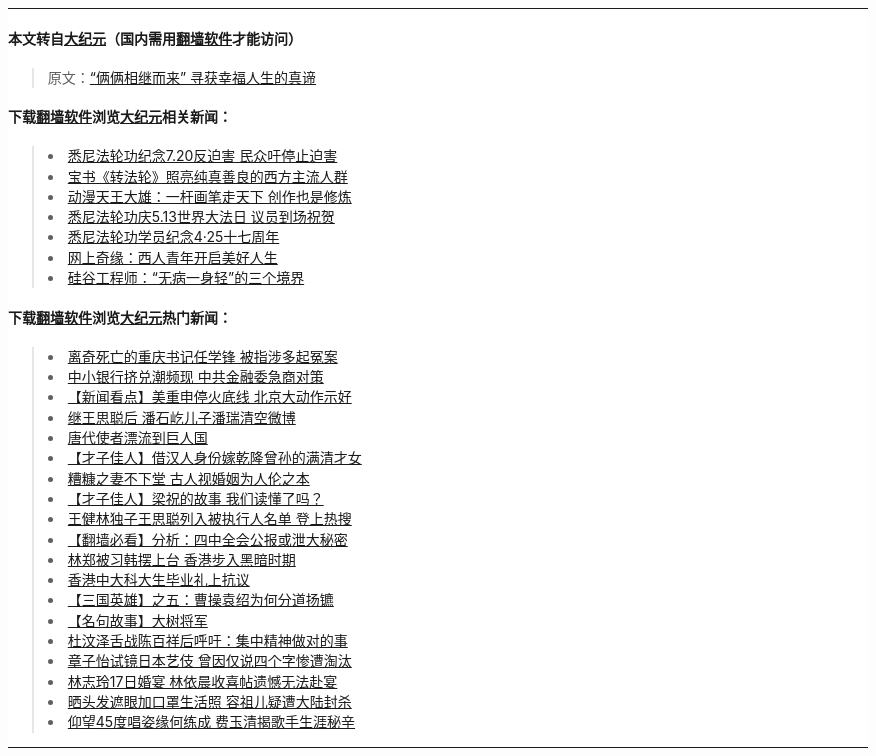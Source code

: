 <hr>

#### 本文转自<a href="http://www.epochtimes.com">大纪元</a>（国内需用<a href="https://git.io/JesJV">翻墙软件</a>才能访问）
> 原文：<a href="http://www.epochtimes.com/gb/17/5/1/n9093528.htm">“俩俩相继而来” 寻获幸福人生的真谛</a>


#### 下载<a href="https://git.io/JesJV">翻墙软件</a>浏览<a href="http://www.epochtimes.com">大纪元</a>相关新闻：
> <li><a href="http://www.epochtimes.com/gb/16/7/20/n8118551.htm">悉尼法轮功纪念7.20反迫害 民众吁停止迫害</a></li>
> <li><a href="http://www.epochtimes.com/gb/16/5/16/n7898967.htm">宝书《转法轮》照亮纯真善良的西方主流人群</a></li>
> <li><a href="http://www.epochtimes.com/gb/16/5/13/n7893388.htm">动漫天王大雄：一杆画笔走天下 创作也是修炼</a></li>
> <li><a href="http://www.epochtimes.com/gb/16/5/7/n7869702.htm">悉尼法轮功庆5.13世界大法日 议员到场祝贺</a></li>
> <li><a href="http://www.epochtimes.com/gb/16/4/25/n7708237.htm">悉尼法轮功学员纪念4·25十七周年</a></li>
> <li><a href="http://www.epochtimes.com/gb/15/8/28/n4515144.htm">网上奇缘：西人青年开启美好人生</a></li>
> <li><a href="http://www.epochtimes.com/gb/15/5/25/n4442036.htm">硅谷工程师：“无病一身轻”的三个境界</a></li>

#### 下载<a href="https://git.io/JesJV">翻墙软件</a>浏览<a href="http://www.epochtimes.com">大纪元</a>热门新闻：
> <li><a href="http://www.epochtimes.com/gb/19/11/7/n11638837.htm">离奇死亡的重庆书记任学锋 被指涉多起冤案</a></li>
> <li><a href="http://www.epochtimes.com/gb/19/11/7/n11640298.htm">中小银行挤兑潮频现 中共金融委急商对策</a></li>
> <li><a href="http://www.epochtimes.com/gb/19/11/7/n11639897.htm">【新闻看点】美重申停火底线 北京大动作示好</a></li>
> <li><a href="http://www.epochtimes.com/gb/19/11/7/n11639300.htm">继王思聪后 潘石屹儿子潘瑞清空微博</a></li>
> <li><a href="http://www.epochtimes.com/gb/19/10/11/n11582046.htm">唐代使者漂流到巨人国</a></li>
> <li><a href="http://www.epochtimes.com/gb/19/10/31/n11625562.htm">【才子佳人】借汉人身份嫁乾隆曾孙的满清才女</a></li>
> <li><a href="http://www.epochtimes.com/gb/15/4/21/n4416242.htm">糟糠之妻不下堂 古人视婚姻为人伦之本</a></li>
> <li><a href="http://www.epochtimes.com/gb/19/10/25/n11612042.htm">【才子佳人】梁祝的故事 我们读懂了吗？</a></li>
> <li><a href="http://www.epochtimes.com/gb/19/11/6/n11636669.htm">王健林独子王思聪列入被执行人名单 登上热搜</a></li>
> <li><a href="http://www.epochtimes.com/gb/19/11/6/n11636278.htm">【翻墙必看】分析：四中全会公报或泄大秘密</a></li>
> <li><a href="http://www.epochtimes.com/gb/19/11/6/n11638219.htm">林郑被习韩摆上台 香港步入黑暗时期</a></li>
> <li><a href="http://www.epochtimes.com/gb/19/11/8/n11640731.htm">香港中大科大生毕业礼上抗议</a></li>
> <li><a href="http://www.epochtimes.com/gb/19/11/6/n11637294.htm">【三国英雄】之五：曹操袁绍为何分道扬镳</a></li>
> <li><a href="http://www.epochtimes.com/gb/18/4/16/n10309074.htm">【名句故事】大树将军</a></li>
> <li><a href="http://www.epochtimes.com/gb/19/11/6/n11638183.htm">杜汶泽舌战陈百祥后呼吁：集中精神做对的事</a></li>
> <li><a href="http://www.epochtimes.com/gb/19/11/5/n11635898.htm">章子怡试镜日本艺伎 曾因仅说四个字惨遭淘汰</a></li>
> <li><a href="http://www.epochtimes.com/gb/19/11/7/n11639534.htm">林志玲17日婚宴 林依晨收喜帖遗憾无法赴宴</a></li>
> <li><a href="http://www.epochtimes.com/gb/19/11/5/n11635562.htm">晒头发遮眼加口罩生活照 容祖儿疑遭大陆封杀</a></li>
> <li><a href="http://www.epochtimes.com/gb/19/11/5/n11635746.htm">仰望45度唱姿缘何练成 费玉清揭歌手生涯秘辛</a></li>
<hr>
